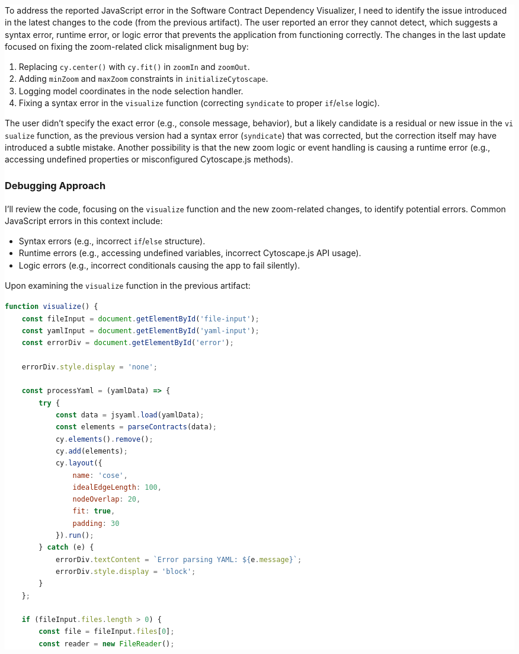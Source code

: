 To address the reported JavaScript error in the Software Contract Dependency Visualizer, I need to identify the issue
introduced in the latest changes to the code (from the previous artifact). The user reported an error they cannot
detect, which suggests a syntax error, runtime error, or logic error that prevents the application from functioning
correctly. The changes in the last update focused on fixing the zoom-related click misalignment bug by:

1. Replacing `cy.center()` with `cy.fit()` in `zoomIn` and `zoomOut`.
2. Adding `minZoom` and `maxZoom` constraints in `initializeCytoscape`.
3. Logging model coordinates in the node selection handler.
4. Fixing a syntax error in the `visualize` function (correcting `syndicate` to proper `if`/`else` logic).

The user didn’t specify the exact error (e.g., console message, behavior), but a likely candidate is a residual or new
issue in the `visualize` function, as the previous version had a syntax error (`syndicate`) that was corrected, but the
correction itself may have introduced a subtle mistake. Another possibility is that the new zoom logic or event handling
is causing a runtime error (e.g., accessing undefined properties or misconfigured Cytoscape.js methods).

### Debugging Approach

I’ll review the code, focusing on the `visualize` function and the new zoom-related changes, to identify potential
errors. Common JavaScript errors in this context include:

- Syntax errors (e.g., incorrect `if`/`else` structure).
- Runtime errors (e.g., accessing undefined variables, incorrect Cytoscape.js API usage).
- Logic errors (e.g., incorrect conditionals causing the app to fail silently).

Upon examining the `visualize` function in the previous artifact:

```javascript
function visualize() {
    const fileInput = document.getElementById('file-input');
    const yamlInput = document.getElementById('yaml-input');
    const errorDiv = document.getElementById('error');

    errorDiv.style.display = 'none';

    const processYaml = (yamlData) => {
        try {
            const data = jsyaml.load(yamlData);
            const elements = parseContracts(data);
            cy.elements().remove();
            cy.add(elements);
            cy.layout({
                name: 'cose',
                idealEdgeLength: 100,
                nodeOverlap: 20,
                fit: true,
                padding: 30
            }).run();
        } catch (e) {
            errorDiv.textContent = `Error parsing YAML: ${e.message}`;
            errorDiv.style.display = 'block';
        }
    };

    if (fileInput.files.length > 0) {
        const file = fileInput.files[0];
        const reader = new FileReader();
```